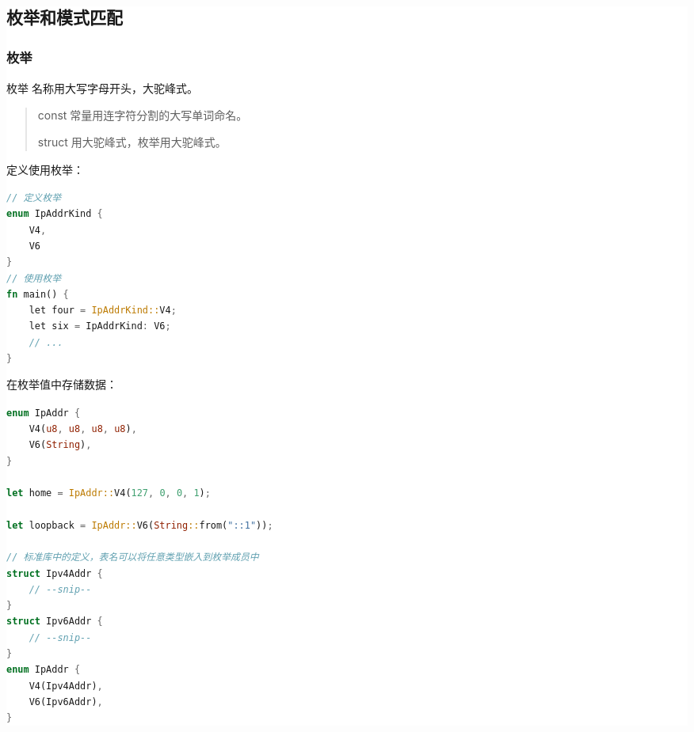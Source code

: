 ```rust
```

## 枚举和模式匹配

### 枚举

枚举 名称用大写字母开头，大驼峰式。

> const 常量用连字符分割的大写单词命名。
>
> struct 用大驼峰式，枚举用大驼峰式。

定义使用枚举：

```rust
// 定义枚举
enum IpAddrKind {
    V4,
    V6
}
// 使用枚举
fn main() {
    let four = IpAddrKind::V4;
    let six = IpAddrKind: V6;
    // ...
}
```

在枚举值中存储数据：

```rust
enum IpAddr {
    V4(u8, u8, u8, u8),
    V6(String),
}
​
let home = IpAddr::V4(127, 0, 0, 1);
​
let loopback = IpAddr::V6(String::from("::1"));
​
// 标准库中的定义，表名可以将任意类型嵌入到枚举成员中
struct Ipv4Addr {
    // --snip--
}
struct Ipv6Addr {
    // --snip--
}
enum IpAddr {
    V4(Ipv4Addr),
    V6(Ipv6Addr),
}
```
